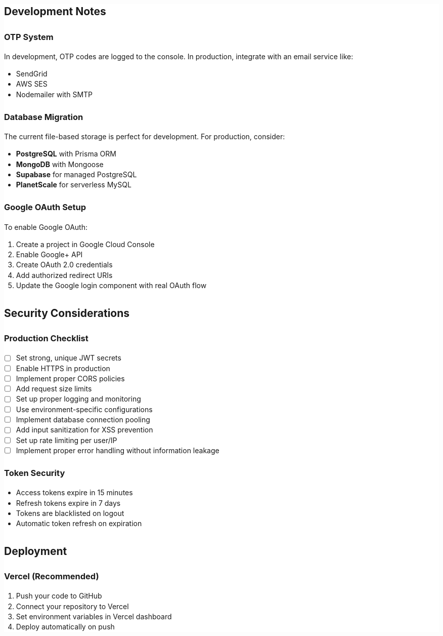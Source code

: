 
## Development Notes

### OTP System
In development, OTP codes are logged to the console. In production, integrate with an email service like:
- SendGrid
- AWS SES
- Nodemailer with SMTP

### Database Migration
The current file-based storage is perfect for development. For production, consider:
- **PostgreSQL** with Prisma ORM
- **MongoDB** with Mongoose
- **Supabase** for managed PostgreSQL
- **PlanetScale** for serverless MySQL

### Google OAuth Setup
To enable Google OAuth:
1. Create a project in Google Cloud Console
2. Enable Google+ API
3. Create OAuth 2.0 credentials
4. Add authorized redirect URIs
5. Update the Google login component with real OAuth flow

## Security Considerations

### Production Checklist
- [ ] Set strong, unique JWT secrets
- [ ] Enable HTTPS in production
- [ ] Implement proper CORS policies
- [ ] Add request size limits
- [ ] Set up proper logging and monitoring
- [ ] Use environment-specific configurations
- [ ] Implement database connection pooling
- [ ] Add input sanitization for XSS prevention
- [ ] Set up rate limiting per user/IP
- [ ] Implement proper error handling without information leakage

### Token Security
- Access tokens expire in 15 minutes
- Refresh tokens expire in 7 days
- Tokens are blacklisted on logout
- Automatic token refresh on expiration

## Deployment

### Vercel (Recommended)
1. Push your code to GitHub
2. Connect your repository to Vercel
3. Set environment variables in Vercel dashboard
4. Deploy automatically on push
